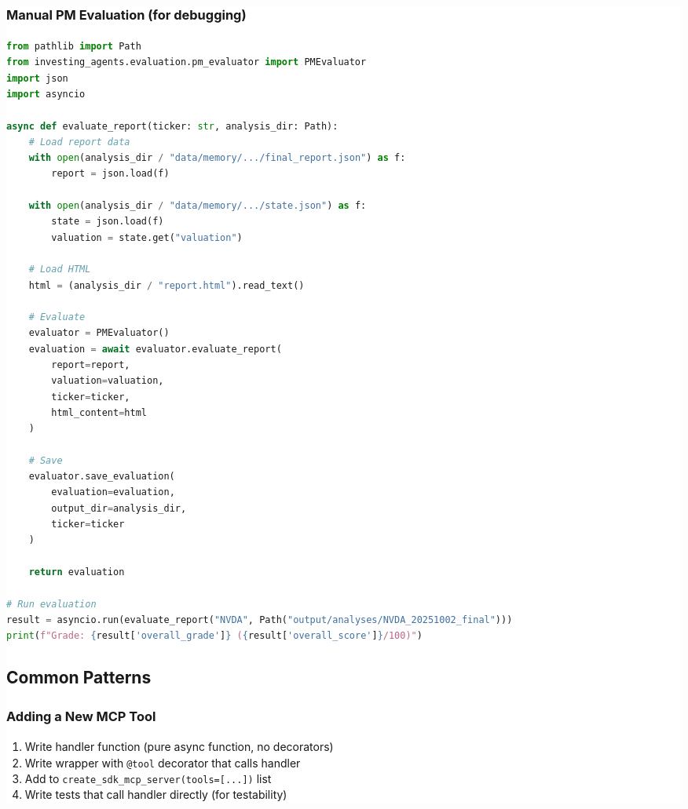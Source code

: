 ### Manual PM Evaluation (for debugging)

```python
from pathlib import Path
from investing_agents.evaluation.pm_evaluator import PMEvaluator
import json
import asyncio

async def evaluate_report(ticker: str, analysis_dir: Path):
    # Load report data
    with open(analysis_dir / "data/memory/.../final_report.json") as f:
        report = json.load(f)

    with open(analysis_dir / "data/memory/.../state.json") as f:
        state = json.load(f)
        valuation = state.get("valuation")

    # Load HTML
    html = (analysis_dir / "report.html").read_text()

    # Evaluate
    evaluator = PMEvaluator()
    evaluation = await evaluator.evaluate_report(
        report=report,
        valuation=valuation,
        ticker=ticker,
        html_content=html
    )

    # Save
    evaluator.save_evaluation(
        evaluation=evaluation,
        output_dir=analysis_dir,
        ticker=ticker
    )

    return evaluation

# Run evaluation
result = asyncio.run(evaluate_report("NVDA", Path("output/analyses/NVDA_20251002_final")))
print(f"Grade: {result['overall_grade']} ({result['overall_score']}/100)")
```

## Common Patterns

### Adding a New MCP Tool

1. Write handler function (pure async function, no decorators)
2. Write wrapper with `@tool` decorator that calls handler
3. Add to `create_sdk_mcp_server(tools=[...])` list
4. Write tests that call handler directly (for testability)
